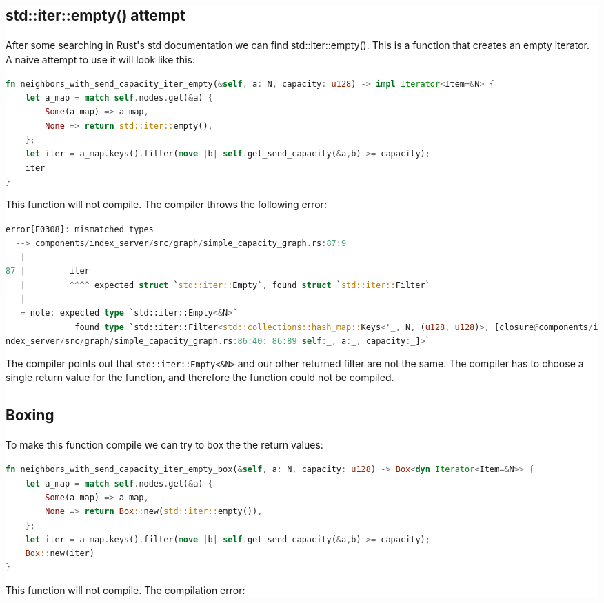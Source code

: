 ## std::iter::empty() attempt

After some searching in Rust's std documentation we can find [std::iter::empty()](https://doc.rust-lang.org/std/iter/fn.empty.html).
This is a function that creates an empty iterator. A naive attempt to use it
will look like this:

```rust
fn neighbors_with_send_capacity_iter_empty(&self, a: N, capacity: u128) -> impl Iterator<Item=&N> {
    let a_map = match self.nodes.get(&a) {
        Some(a_map) => a_map,
        None => return std::iter::empty(),
    };
    let iter = a_map.keys().filter(move |b| self.get_send_capacity(&a,b) >= capacity);
    iter
}
```

This function will not compile. The compiler throws the following error:

```rust
error[E0308]: mismatched types
  --> components/index_server/src/graph/simple_capacity_graph.rs:87:9
   |
87 |         iter
   |         ^^^^ expected struct `std::iter::Empty`, found struct `std::iter::Filter`
   |
   = note: expected type `std::iter::Empty<&N>`
              found type `std::iter::Filter<std::collections::hash_map::Keys<'_, N, (u128, u128)>, [closure@components/index_server/src/graph/simple_capacity_graph.rs:86:40: 86:89 self:_, a:_, capacity:_]>`
```

The compiler points out that `std::iter::Empty<&N>` and our other returned filter are
not the same. The compiler has to choose a single return value for the
function, and therefore the function could not be compiled.


## Boxing

To make this function compile we can try to box the the return values:

```rust
fn neighbors_with_send_capacity_iter_empty_box(&self, a: N, capacity: u128) -> Box<dyn Iterator<Item=&N>> {
    let a_map = match self.nodes.get(&a) {
        Some(a_map) => a_map,
        None => return Box::new(std::iter::empty()),
    };
    let iter = a_map.keys().filter(move |b| self.get_send_capacity(&a,b) >= capacity);
    Box::new(iter)
}
```

This function will not compile. The compilation error:
